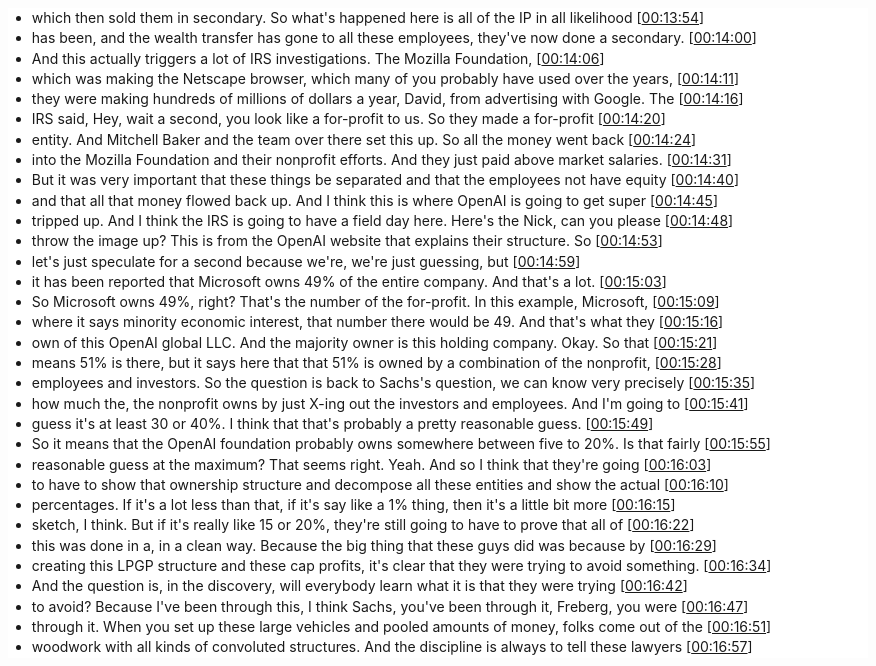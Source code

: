 *  which then sold them in secondary. So what's happened here is all of the IP in all likelihood [[00:13:54](https://www.youtube.com/watch?v=snbTCWL6rxo&t=834.12s)]
*  has been, and the wealth transfer has gone to all these employees, they've now done a secondary. [[00:14:00](https://www.youtube.com/watch?v=snbTCWL6rxo&t=840.6s)]
*  And this actually triggers a lot of IRS investigations. The Mozilla Foundation, [[00:14:06](https://www.youtube.com/watch?v=snbTCWL6rxo&t=846.0400000000001s)]
*  which was making the Netscape browser, which many of you probably have used over the years, [[00:14:11](https://www.youtube.com/watch?v=snbTCWL6rxo&t=851.96s)]
*  they were making hundreds of millions of dollars a year, David, from advertising with Google. The [[00:14:16](https://www.youtube.com/watch?v=snbTCWL6rxo&t=856.2s)]
*  IRS said, Hey, wait a second, you look like a for-profit to us. So they made a for-profit [[00:14:20](https://www.youtube.com/watch?v=snbTCWL6rxo&t=860.04s)]
*  entity. And Mitchell Baker and the team over there set this up. So all the money went back [[00:14:24](https://www.youtube.com/watch?v=snbTCWL6rxo&t=864.4399999999999s)]
*  into the Mozilla Foundation and their nonprofit efforts. And they just paid above market salaries. [[00:14:31](https://www.youtube.com/watch?v=snbTCWL6rxo&t=871.72s)]
*  But it was very important that these things be separated and that the employees not have equity [[00:14:40](https://www.youtube.com/watch?v=snbTCWL6rxo&t=880.52s)]
*  and that all that money flowed back up. And I think this is where OpenAI is going to get super [[00:14:45](https://www.youtube.com/watch?v=snbTCWL6rxo&t=885.16s)]
*  tripped up. And I think the IRS is going to have a field day here. Here's the Nick, can you please [[00:14:48](https://www.youtube.com/watch?v=snbTCWL6rxo&t=888.92s)]
*  throw the image up? This is from the OpenAI website that explains their structure. So [[00:14:53](https://www.youtube.com/watch?v=snbTCWL6rxo&t=893.64s)]
*  let's just speculate for a second because we're, we're just guessing, but [[00:14:59](https://www.youtube.com/watch?v=snbTCWL6rxo&t=899.48s)]
*  it has been reported that Microsoft owns 49% of the entire company. And that's a lot. [[00:15:03](https://www.youtube.com/watch?v=snbTCWL6rxo&t=903.72s)]
*  So Microsoft owns 49%, right? That's the number of the for-profit. In this example, Microsoft, [[00:15:09](https://www.youtube.com/watch?v=snbTCWL6rxo&t=909.16s)]
*  where it says minority economic interest, that number there would be 49. And that's what they [[00:15:16](https://www.youtube.com/watch?v=snbTCWL6rxo&t=916.68s)]
*  own of this OpenAI global LLC. And the majority owner is this holding company. Okay. So that [[00:15:21](https://www.youtube.com/watch?v=snbTCWL6rxo&t=921.16s)]
*  means 51% is there, but it says here that that 51% is owned by a combination of the nonprofit, [[00:15:28](https://www.youtube.com/watch?v=snbTCWL6rxo&t=928.2s)]
*  employees and investors. So the question is back to Sachs's question, we can know very precisely [[00:15:35](https://www.youtube.com/watch?v=snbTCWL6rxo&t=935.24s)]
*  how much the, the nonprofit owns by just X-ing out the investors and employees. And I'm going to [[00:15:41](https://www.youtube.com/watch?v=snbTCWL6rxo&t=941.72s)]
*  guess it's at least 30 or 40%. I think that that's probably a pretty reasonable guess. [[00:15:49](https://www.youtube.com/watch?v=snbTCWL6rxo&t=949.72s)]
*  So it means that the OpenAI foundation probably owns somewhere between five to 20%. Is that fairly [[00:15:55](https://www.youtube.com/watch?v=snbTCWL6rxo&t=955.64s)]
*  reasonable guess at the maximum? That seems right. Yeah. And so I think that they're going [[00:16:03](https://www.youtube.com/watch?v=snbTCWL6rxo&t=963.0s)]
*  to have to show that ownership structure and decompose all these entities and show the actual [[00:16:10](https://www.youtube.com/watch?v=snbTCWL6rxo&t=970.04s)]
*  percentages. If it's a lot less than that, if it's say like a 1% thing, then it's a little bit more [[00:16:15](https://www.youtube.com/watch?v=snbTCWL6rxo&t=975.08s)]
*  sketch, I think. But if it's really like 15 or 20%, they're still going to have to prove that all of [[00:16:22](https://www.youtube.com/watch?v=snbTCWL6rxo&t=982.12s)]
*  this was done in a, in a clean way. Because the big thing that these guys did was because by [[00:16:29](https://www.youtube.com/watch?v=snbTCWL6rxo&t=989.08s)]
*  creating this LPGP structure and these cap profits, it's clear that they were trying to avoid something. [[00:16:34](https://www.youtube.com/watch?v=snbTCWL6rxo&t=994.76s)]
*  And the question is, in the discovery, will everybody learn what it is that they were trying [[00:16:42](https://www.youtube.com/watch?v=snbTCWL6rxo&t=1002.12s)]
*  to avoid? Because I've been through this, I think Sachs, you've been through it, Freberg, you were [[00:16:47](https://www.youtube.com/watch?v=snbTCWL6rxo&t=1007.1600000000001s)]
*  through it. When you set up these large vehicles and pooled amounts of money, folks come out of the [[00:16:51](https://www.youtube.com/watch?v=snbTCWL6rxo&t=1011.5600000000001s)]
*  woodwork with all kinds of convoluted structures. And the discipline is always to tell these lawyers [[00:16:57](https://www.youtube.com/watch?v=snbTCWL6rxo&t=1017.96s)]